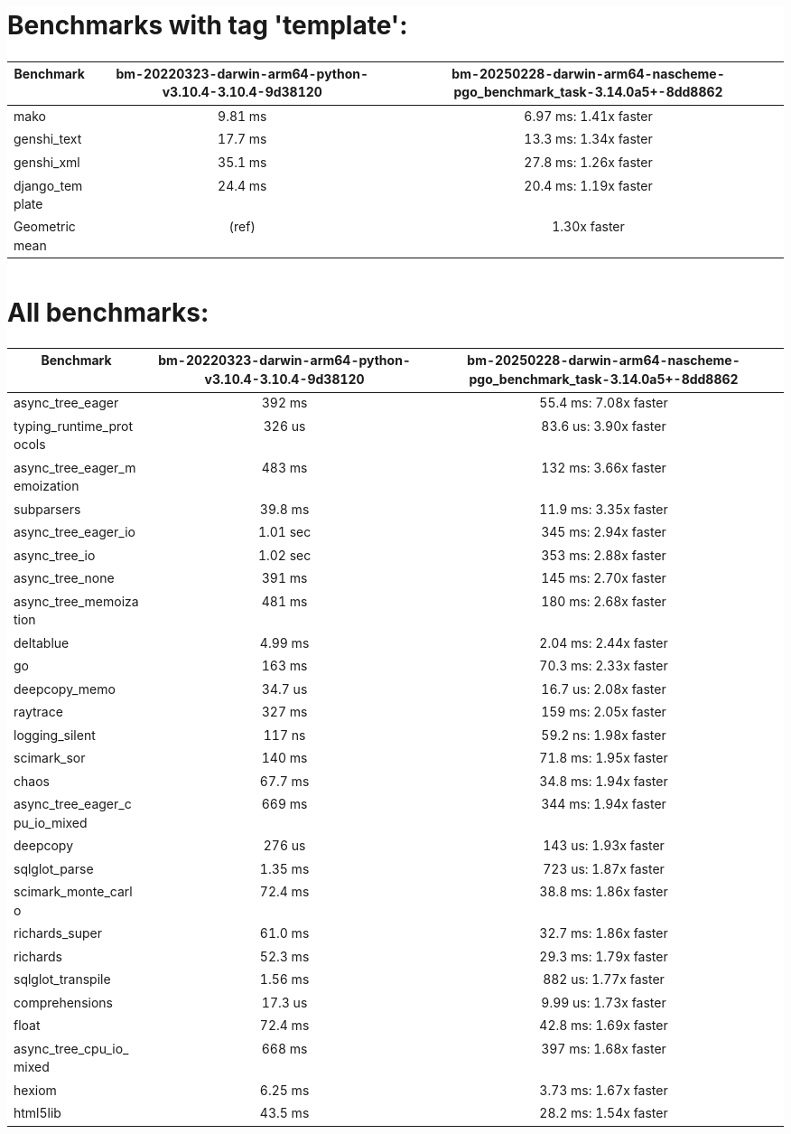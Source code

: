 Benchmarks with tag 'template':
===============================

| Benchmark       | bm-20220323-darwin-arm64-python-v3.10.4-3.10.4-9d38120 | bm-20250228-darwin-arm64-nascheme-pgo_benchmark_task-3.14.0a5+-8dd8862 |
|-----------------|:------------------------------------------------------:|:----------------------------------------------------------------------:|
| mako            | 9.81 ms                                                | 6.97 ms: 1.41x faster                                                  |
| genshi_text     | 17.7 ms                                                | 13.3 ms: 1.34x faster                                                  |
| genshi_xml      | 35.1 ms                                                | 27.8 ms: 1.26x faster                                                  |
| django_template | 24.4 ms                                                | 20.4 ms: 1.19x faster                                                  |
| Geometric mean  | (ref)                                                  | 1.30x faster                                                           |

All benchmarks:
===============

| Benchmark                     | bm-20220323-darwin-arm64-python-v3.10.4-3.10.4-9d38120 | bm-20250228-darwin-arm64-nascheme-pgo_benchmark_task-3.14.0a5+-8dd8862 |
|-------------------------------|:------------------------------------------------------:|:----------------------------------------------------------------------:|
| async_tree_eager              | 392 ms                                                 | 55.4 ms: 7.08x faster                                                  |
| typing_runtime_protocols      | 326 us                                                 | 83.6 us: 3.90x faster                                                  |
| async_tree_eager_memoization  | 483 ms                                                 | 132 ms: 3.66x faster                                                   |
| subparsers                    | 39.8 ms                                                | 11.9 ms: 3.35x faster                                                  |
| async_tree_eager_io           | 1.01 sec                                               | 345 ms: 2.94x faster                                                   |
| async_tree_io                 | 1.02 sec                                               | 353 ms: 2.88x faster                                                   |
| async_tree_none               | 391 ms                                                 | 145 ms: 2.70x faster                                                   |
| async_tree_memoization        | 481 ms                                                 | 180 ms: 2.68x faster                                                   |
| deltablue                     | 4.99 ms                                                | 2.04 ms: 2.44x faster                                                  |
| go                            | 163 ms                                                 | 70.3 ms: 2.33x faster                                                  |
| deepcopy_memo                 | 34.7 us                                                | 16.7 us: 2.08x faster                                                  |
| raytrace                      | 327 ms                                                 | 159 ms: 2.05x faster                                                   |
| logging_silent                | 117 ns                                                 | 59.2 ns: 1.98x faster                                                  |
| scimark_sor                   | 140 ms                                                 | 71.8 ms: 1.95x faster                                                  |
| chaos                         | 67.7 ms                                                | 34.8 ms: 1.94x faster                                                  |
| async_tree_eager_cpu_io_mixed | 669 ms                                                 | 344 ms: 1.94x faster                                                   |
| deepcopy                      | 276 us                                                 | 143 us: 1.93x faster                                                   |
| sqlglot_parse                 | 1.35 ms                                                | 723 us: 1.87x faster                                                   |
| scimark_monte_carlo           | 72.4 ms                                                | 38.8 ms: 1.86x faster                                                  |
| richards_super                | 61.0 ms                                                | 32.7 ms: 1.86x faster                                                  |
| richards                      | 52.3 ms                                                | 29.3 ms: 1.79x faster                                                  |
| sqlglot_transpile             | 1.56 ms                                                | 882 us: 1.77x faster                                                   |
| comprehensions                | 17.3 us                                                | 9.99 us: 1.73x faster                                                  |
| float                         | 72.4 ms                                                | 42.8 ms: 1.69x faster                                                  |
| async_tree_cpu_io_mixed       | 668 ms                                                 | 397 ms: 1.68x faster                                                   |
| hexiom                        | 6.25 ms                                                | 3.73 ms: 1.67x faster                                                  |
| html5lib                      | 43.5 ms                                                | 28.2 ms: 1.54x faster                                                  |